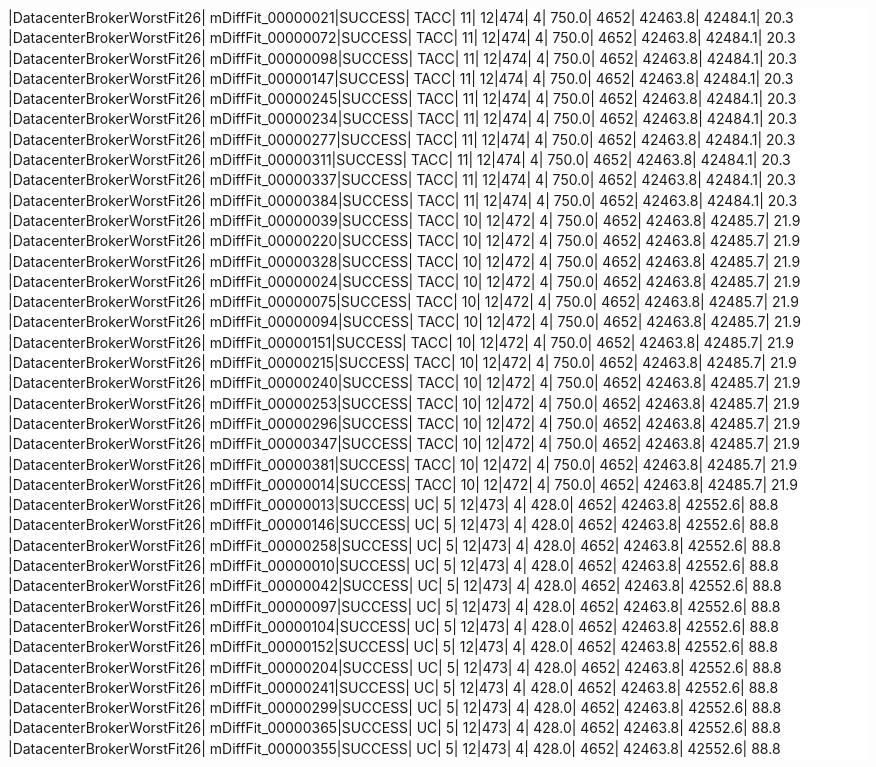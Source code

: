 |DatacenterBrokerWorstFit26|     mDiffFit_00000021|SUCCESS|  TACC|  11|       12|474|        4|     750.0|       4652|  42463.8|   42484.1|    20.3
|DatacenterBrokerWorstFit26|     mDiffFit_00000072|SUCCESS|  TACC|  11|       12|474|        4|     750.0|       4652|  42463.8|   42484.1|    20.3
|DatacenterBrokerWorstFit26|     mDiffFit_00000098|SUCCESS|  TACC|  11|       12|474|        4|     750.0|       4652|  42463.8|   42484.1|    20.3
|DatacenterBrokerWorstFit26|     mDiffFit_00000147|SUCCESS|  TACC|  11|       12|474|        4|     750.0|       4652|  42463.8|   42484.1|    20.3
|DatacenterBrokerWorstFit26|     mDiffFit_00000245|SUCCESS|  TACC|  11|       12|474|        4|     750.0|       4652|  42463.8|   42484.1|    20.3
|DatacenterBrokerWorstFit26|     mDiffFit_00000234|SUCCESS|  TACC|  11|       12|474|        4|     750.0|       4652|  42463.8|   42484.1|    20.3
|DatacenterBrokerWorstFit26|     mDiffFit_00000277|SUCCESS|  TACC|  11|       12|474|        4|     750.0|       4652|  42463.8|   42484.1|    20.3
|DatacenterBrokerWorstFit26|     mDiffFit_00000311|SUCCESS|  TACC|  11|       12|474|        4|     750.0|       4652|  42463.8|   42484.1|    20.3
|DatacenterBrokerWorstFit26|     mDiffFit_00000337|SUCCESS|  TACC|  11|       12|474|        4|     750.0|       4652|  42463.8|   42484.1|    20.3
|DatacenterBrokerWorstFit26|     mDiffFit_00000384|SUCCESS|  TACC|  11|       12|474|        4|     750.0|       4652|  42463.8|   42484.1|    20.3
|DatacenterBrokerWorstFit26|     mDiffFit_00000039|SUCCESS|  TACC|  10|       12|472|        4|     750.0|       4652|  42463.8|   42485.7|    21.9
|DatacenterBrokerWorstFit26|     mDiffFit_00000220|SUCCESS|  TACC|  10|       12|472|        4|     750.0|       4652|  42463.8|   42485.7|    21.9
|DatacenterBrokerWorstFit26|     mDiffFit_00000328|SUCCESS|  TACC|  10|       12|472|        4|     750.0|       4652|  42463.8|   42485.7|    21.9
|DatacenterBrokerWorstFit26|     mDiffFit_00000024|SUCCESS|  TACC|  10|       12|472|        4|     750.0|       4652|  42463.8|   42485.7|    21.9
|DatacenterBrokerWorstFit26|     mDiffFit_00000075|SUCCESS|  TACC|  10|       12|472|        4|     750.0|       4652|  42463.8|   42485.7|    21.9
|DatacenterBrokerWorstFit26|     mDiffFit_00000094|SUCCESS|  TACC|  10|       12|472|        4|     750.0|       4652|  42463.8|   42485.7|    21.9
|DatacenterBrokerWorstFit26|     mDiffFit_00000151|SUCCESS|  TACC|  10|       12|472|        4|     750.0|       4652|  42463.8|   42485.7|    21.9
|DatacenterBrokerWorstFit26|     mDiffFit_00000215|SUCCESS|  TACC|  10|       12|472|        4|     750.0|       4652|  42463.8|   42485.7|    21.9
|DatacenterBrokerWorstFit26|     mDiffFit_00000240|SUCCESS|  TACC|  10|       12|472|        4|     750.0|       4652|  42463.8|   42485.7|    21.9
|DatacenterBrokerWorstFit26|     mDiffFit_00000253|SUCCESS|  TACC|  10|       12|472|        4|     750.0|       4652|  42463.8|   42485.7|    21.9
|DatacenterBrokerWorstFit26|     mDiffFit_00000296|SUCCESS|  TACC|  10|       12|472|        4|     750.0|       4652|  42463.8|   42485.7|    21.9
|DatacenterBrokerWorstFit26|     mDiffFit_00000347|SUCCESS|  TACC|  10|       12|472|        4|     750.0|       4652|  42463.8|   42485.7|    21.9
|DatacenterBrokerWorstFit26|     mDiffFit_00000381|SUCCESS|  TACC|  10|       12|472|        4|     750.0|       4652|  42463.8|   42485.7|    21.9
|DatacenterBrokerWorstFit26|     mDiffFit_00000014|SUCCESS|  TACC|  10|       12|472|        4|     750.0|       4652|  42463.8|   42485.7|    21.9
|DatacenterBrokerWorstFit26|     mDiffFit_00000013|SUCCESS|    UC|   5|       12|473|        4|     428.0|       4652|  42463.8|   42552.6|    88.8
|DatacenterBrokerWorstFit26|     mDiffFit_00000146|SUCCESS|    UC|   5|       12|473|        4|     428.0|       4652|  42463.8|   42552.6|    88.8
|DatacenterBrokerWorstFit26|     mDiffFit_00000258|SUCCESS|    UC|   5|       12|473|        4|     428.0|       4652|  42463.8|   42552.6|    88.8
|DatacenterBrokerWorstFit26|     mDiffFit_00000010|SUCCESS|    UC|   5|       12|473|        4|     428.0|       4652|  42463.8|   42552.6|    88.8
|DatacenterBrokerWorstFit26|     mDiffFit_00000042|SUCCESS|    UC|   5|       12|473|        4|     428.0|       4652|  42463.8|   42552.6|    88.8
|DatacenterBrokerWorstFit26|     mDiffFit_00000097|SUCCESS|    UC|   5|       12|473|        4|     428.0|       4652|  42463.8|   42552.6|    88.8
|DatacenterBrokerWorstFit26|     mDiffFit_00000104|SUCCESS|    UC|   5|       12|473|        4|     428.0|       4652|  42463.8|   42552.6|    88.8
|DatacenterBrokerWorstFit26|     mDiffFit_00000152|SUCCESS|    UC|   5|       12|473|        4|     428.0|       4652|  42463.8|   42552.6|    88.8
|DatacenterBrokerWorstFit26|     mDiffFit_00000204|SUCCESS|    UC|   5|       12|473|        4|     428.0|       4652|  42463.8|   42552.6|    88.8
|DatacenterBrokerWorstFit26|     mDiffFit_00000241|SUCCESS|    UC|   5|       12|473|        4|     428.0|       4652|  42463.8|   42552.6|    88.8
|DatacenterBrokerWorstFit26|     mDiffFit_00000299|SUCCESS|    UC|   5|       12|473|        4|     428.0|       4652|  42463.8|   42552.6|    88.8
|DatacenterBrokerWorstFit26|     mDiffFit_00000365|SUCCESS|    UC|   5|       12|473|        4|     428.0|       4652|  42463.8|   42552.6|    88.8
|DatacenterBrokerWorstFit26|     mDiffFit_00000355|SUCCESS|    UC|   5|       12|473|        4|     428.0|       4652|  42463.8|   42552.6|    88.8